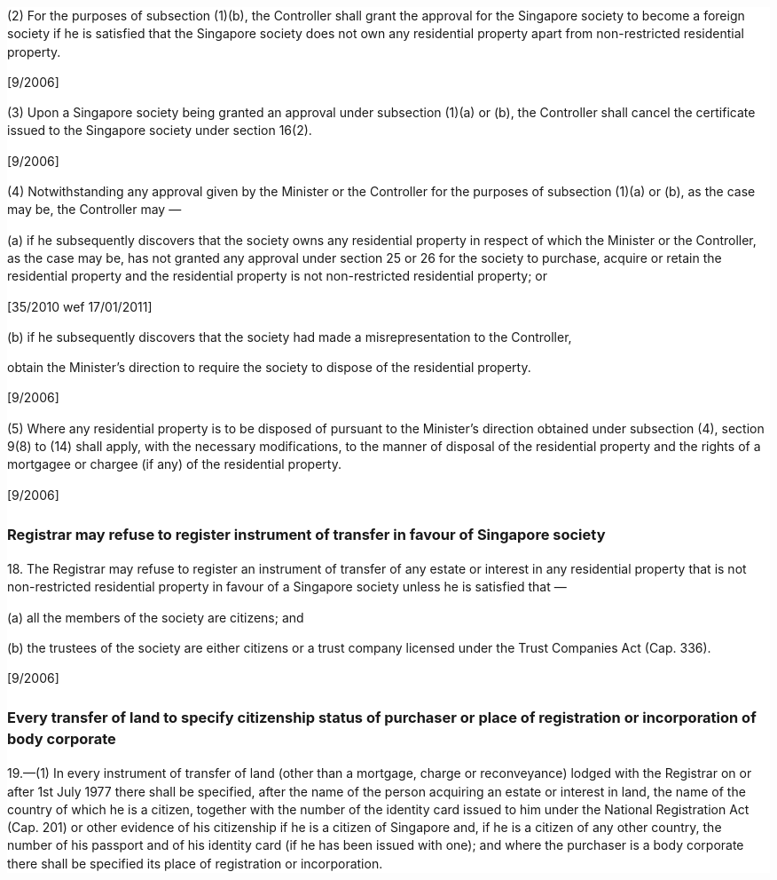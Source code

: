 (2) For the purposes of subsection (1)(b), the Controller shall grant the approval for the Singapore society to become a foreign society if he is satisfied that the Singapore society does not own any residential property apart from non-restricted residential property.

[9/2006]

(3) Upon a Singapore society being granted an approval under subsection (1)(a) or (b), the Controller shall cancel the certificate issued to the Singapore society under section 16(2).

[9/2006]

(4) Notwithstanding any approval given by the Minister or the Controller for the purposes of subsection (1)(a) or (b), as the case may be, the Controller may —

(a) if he subsequently discovers that the society owns any residential property in respect of which the Minister or the Controller, as the case may be, has not granted any approval under section 25 or 26 for the society to purchase, acquire or retain the residential property and the residential property is not non-restricted residential property; or

[35/2010 wef 17/01/2011]

(b) if he subsequently discovers that the society had made a misrepresentation to the Controller,

obtain the Minister’s direction to require the society to dispose of the residential property.

[9/2006]

(5) Where any residential property is to be disposed of pursuant to the Minister’s direction obtained under subsection (4), section 9(8) to (14) shall apply, with the necessary modifications, to the manner of disposal of the residential property and the rights of a mortgagee or chargee (if any) of the residential property.

[9/2006]

### Registrar may refuse to register instrument of transfer in favour of Singapore society

18\. The Registrar may refuse to register an instrument of transfer of any estate or interest in any residential property that is not non-restricted residential property in favour of a Singapore society unless he is satisfied that —

(a) all the members of the society are citizens; and

(b) the trustees of the society are either citizens or a trust company licensed under the Trust Companies Act (Cap. 336).

[9/2006]

### Every transfer of land to specify citizenship status of purchaser or place of registration or incorporation of body corporate

19\.—(1) In every instrument of transfer of land (other than a mortgage, charge or reconveyance) lodged with the Registrar on or after 1st July 1977 there shall be specified, after the name of the person acquiring an estate or interest in land, the name of the country of which he is a citizen, together with the number of the identity card issued to him under the National Registration Act (Cap. 201) or other evidence of his citizenship if he is a citizen of Singapore and, if he is a citizen of any other country, the number of his passport and of his identity card (if he has been issued with one); and where the purchaser is a body corporate there shall be specified its place of registration or incorporation.

